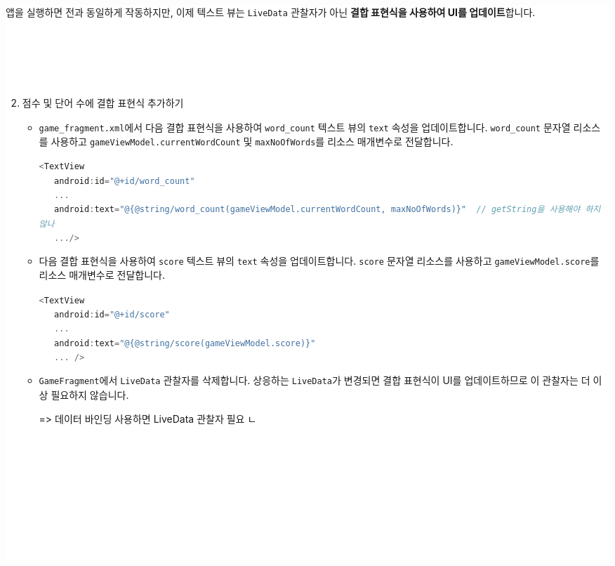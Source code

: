    앱을 실행하면 전과 동일하게 작동하지만, 이제 텍스트 뷰는 `LiveData` 관찰자가 아닌 **결합 표현식을 사용하여 UI를 업데이트**합니다. 

<br></br><br></br>

2. 점수 및 단어 수에 결합 표현식 추가하기

   + `game_fragment.xml`에서 다음 결합 표현식을 사용하여 `word_count` 텍스트 뷰의 `text` 속성을 업데이트합니다. `word_count` 문자열 리소스를 사용하고 `gameViewModel.currentWordCount` 및 `maxNoOfWords`를 리소스 매개변수로 전달합니다.

     ```kotlin
     <TextView
        android:id="@+id/word_count"
        ...
        android:text="@{@string/word_count(gameViewModel.currentWordCount, maxNoOfWords)}"  // getString을 사용해야 하지 않나 
        .../>
     ```

   + 다음 결합 표현식을 사용하여 `score` 텍스트 뷰의 `text` 속성을 업데이트합니다. `score` 문자열 리소스를 사용하고 `gameViewModel.score`를 리소스 매개변수로 전달합니다.

     ```kotlin
     <TextView
        android:id="@+id/score"
        ...
        android:text="@{@string/score(gameViewModel.score)}"
        ... />
     ```

   + `GameFragment`에서 `LiveData` 관찰자를 삭제합니다. 상응하는 `LiveData`가 변경되면 결합 표현식이 UI를 업데이트하므로 이 관찰자는 더 이상 필요하지 않습니다.

     => 데이터 바인딩 사용하면 LiveData 관찰자 필요 ㄴ

<br></br><br></br>

<br></br><br></br>